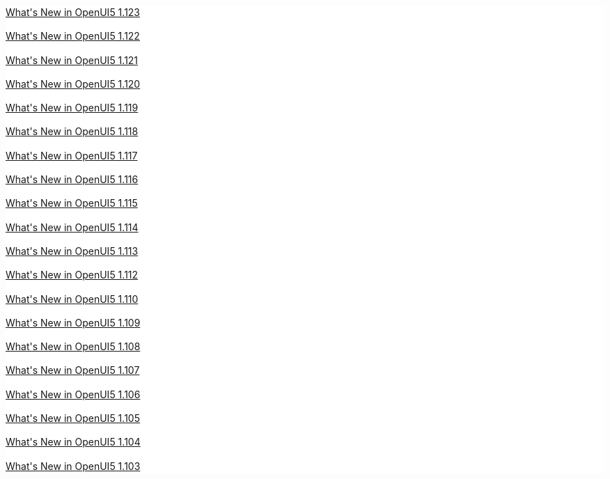[What's New in OpenUI5 1.123](what-s-new-in-openui5-1-123-9d00ac7.md "With this release OpenUI5 is upgraded from version 1.122 to 1.123.")

[What's New in OpenUI5 1.122](what-s-new-in-openui5-1-122-5d078da.md "With this release OpenUI5 is upgraded from version 1.121 to 1.122.")

[What's New in OpenUI5 1.121](what-s-new-in-openui5-1-121-91a4a2f.md "With this release OpenUI5 is upgraded from version 1.120 to 1.121.")

[What's New in OpenUI5 1.120](what-s-new-in-openui5-1-120-2359b63.md "With this release OpenUI5 is upgraded from version 1.119 to 1.120.")

[What's New in OpenUI5 1.119](what-s-new-in-openui5-1-119-0b1903a.md "With this release OpenUI5 is upgraded from version 1.118 to 1.119.")

[What's New in OpenUI5 1.118](what-s-new-in-openui5-1-118-3eecbde.md "With this release OpenUI5 is upgraded from version 1.117 to 1.118.")

[What's New in OpenUI5 1.117](what-s-new-in-openui5-1-117-029d3b4.md "With this release OpenUI5 is upgraded from version 1.116 to 1.117.")

[What's New in OpenUI5 1.116](what-s-new-in-openui5-1-116-ebd6f34.md "With this release OpenUI5 is upgraded from version 1.115 to 1.116.")

[What's New in OpenUI5 1.115](what-s-new-in-openui5-1-115-409fde8.md "With this release OpenUI5 is upgraded from version 1.114 to 1.115.")

[What's New in OpenUI5 1.114](what-s-new-in-openui5-1-114-890fce1.md "With this release OpenUI5 is upgraded from version 1.113 to 1.114.")

[What's New in OpenUI5 1.113](what-s-new-in-openui5-1-113-a9553fe.md "With this release OpenUI5 is upgraded from version 1.112 to 1.113.")

[What's New in OpenUI5 1.112](what-s-new-in-openui5-1-112-34afc69.md "With this release OpenUI5 is upgraded from version 1.111 to 1.112.")

[What's New in OpenUI5 1.110](what-s-new-in-openui5-1-110-71a855c.md "With this release OpenUI5 is upgraded from version 1.109 to 1.110.")

[What's New in OpenUI5 1.109](what-s-new-in-openui5-1-109-3264bd2.md "With this release OpenUI5 is upgraded from version 1.108 to 1.109.")

[What's New in OpenUI5 1.108](what-s-new-in-openui5-1-108-66e33f0.md "With this release OpenUI5 is upgraded from version 1.107 to 1.108.")

[What's New in OpenUI5 1.107](what-s-new-in-openui5-1-107-d4ff916.md "With this release OpenUI5 is upgraded from version 1.106 to 1.107.")

[What's New in OpenUI5 1.106](what-s-new-in-openui5-1-106-5b497b0.md "With this release OpenUI5 is upgraded from version 1.105 to 1.106.")

[What's New in OpenUI5 1.105](what-s-new-in-openui5-1-105-4d6c00e.md "With this release OpenUI5 is upgraded from version 1.104 to 1.105.")

[What's New in OpenUI5 1.104](what-s-new-in-openui5-1-104-69e567c.md "With this release OpenUI5 is upgraded from version 1.103 to 1.104.")

[What's New in OpenUI5 1.103](what-s-new-in-openui5-1-103-0e98c76.md "With this release OpenUI5 is upgraded from version 1.102 to 1.103.")
